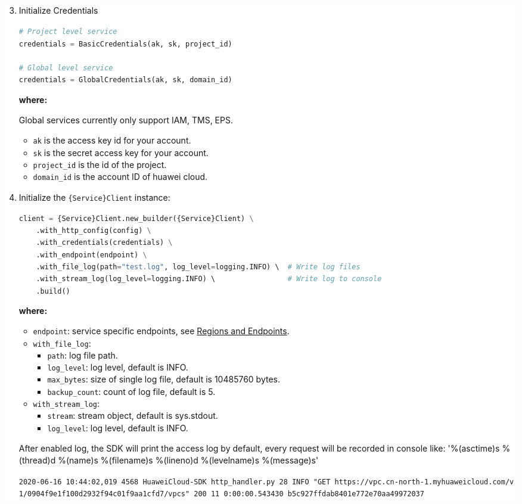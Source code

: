 3. Initialize Credentials

    ```python
    # Project level service
    credentials = BasicCredentials(ak, sk, project_id)
   
    # Global level service
    credentials = GlobalCredentials(ak, sk, domain_id)
    ```

    **where:**
       
    Global services currently only support IAM, TMS, EPS.

    - `ak` is the access key id for your account.
    - `sk` is the secret access key for your account.
    - `project_id` is the id of the project.
    - `domain_id` is the account ID of huawei cloud.

4. Initialize the `{Service}Client` instance:

    ```python
    client = {Service}Client.new_builder({Service}Client) \
        .with_http_config(config) \
        .with_credentials(credentials) \
        .with_endpoint(endpoint) \
        .with_file_log(path="test.log", log_level=logging.INFO) \  # Write log files
        .with_stream_log(log_level=logging.INFO) \                 # Write log to console
        .build()
    ```

    **where:**

    - `endpoint`: service specific endpoints, see [Regions and Endpoints](https://developer.huaweicloud.com/intl/en-us/endpoint).
    - `with_file_log`:
        - `path`: log file path.
        - `log_level`: log level, default is INFO.
        - `max_bytes`: size of single log file, default is 10485760 bytes.
        - `backup_count`: count of log file, default is 5.
    - `with_stream_log`:
        - `stream`: stream object, default is sys.stdout.
        - `log_level`: log level, default is INFO.

    After enabled log, the SDK will print the access log by default, every request will be recorded in console like: '%(asctime)s %(thread)d %(name)s %(filename)s %(lineno)d %(levelname)s %(message)s'

    ```shell script
    2020-06-16 10:44:02,019 4568 HuaweiCloud-SDK http_handler.py 28 INFO "GET https://vpc.cn-north-1.myhuaweicloud.com/v1/0904f9e1f100d2932f94c01f9aa1cfd7/vpcs" 200 11 0:00:00.543430 b5c927ffdab8401e772e70aa49972037
    ```
